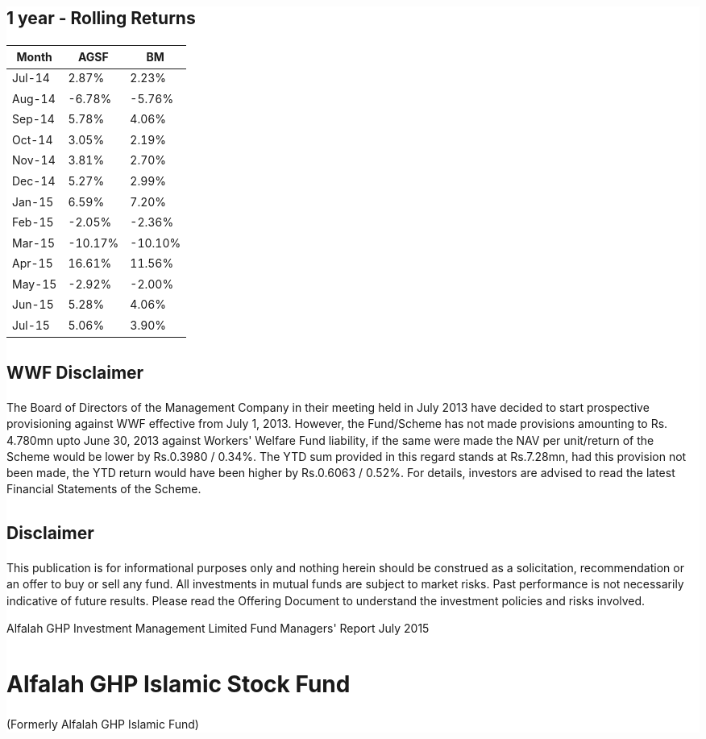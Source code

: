 ## 1 year - Rolling Returns

| Month  | AGSF    | BM      |
| ------ | ------- | ------- |
| Jul-14 | 2.87%   | 2.23%   |
| Aug-14 | -6.78%  | -5.76%  |
| Sep-14 | 5.78%   | 4.06%   |
| Oct-14 | 3.05%   | 2.19%   |
| Nov-14 | 3.81%   | 2.70%   |
| Dec-14 | 5.27%   | 2.99%   |
| Jan-15 | 6.59%   | 7.20%   |
| Feb-15 | -2.05%  | -2.36%  |
| Mar-15 | -10.17% | -10.10% |
| Apr-15 | 16.61%  | 11.56%  |
| May-15 | -2.92%  | -2.00%  |
| Jun-15 | 5.28%   | 4.06%   |
| Jul-15 | 5.06%   | 3.90%   |

## WWF Disclaimer

The Board of Directors of the Management Company in their meeting held in July 2013 have decided to start prospective provisioning against WWF effective from July 1, 2013. However, the Fund/Scheme has not made provisions amounting to Rs. 4.780mn upto June 30, 2013 against Workers' Welfare Fund liability, if the same were made the NAV per unit/return of the Scheme would be lower by Rs.0.3980 / 0.34%. The YTD sum provided in this regard stands at Rs.7.28mn, had this provision not been made, the YTD return would have been higher by Rs.0.6063 / 0.52%. For details, investors are advised to read the latest Financial Statements of the Scheme.

## Disclaimer

This publication is for informational purposes only and nothing herein should be construed as a solicitation, recommendation or an offer to buy or sell any fund. All investments in mutual funds are subject to market risks. Past performance is not necessarily indicative of future results. Please read the Offering Document to understand the investment policies and risks involved.

Alfalah GHP Investment Management Limited Fund Managers' Report July 2015

# Alfalah GHP Islamic Stock Fund

(Formerly Alfalah GHP Islamic Fund)
